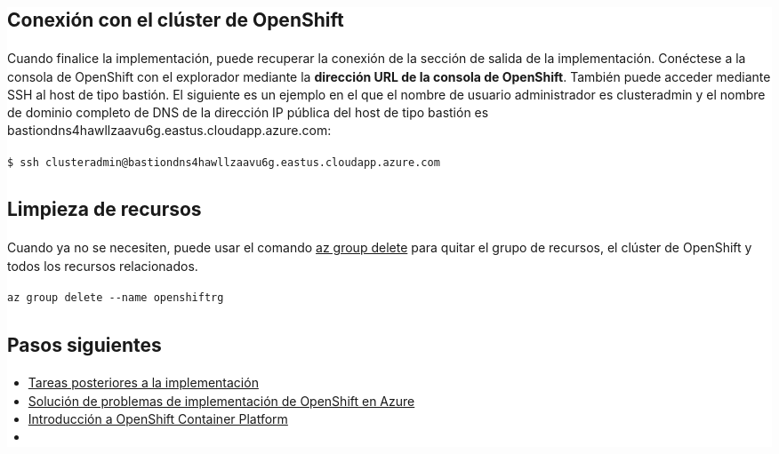 ## <a name="connect-to-the-openshift-cluster"></a>Conexión con el clúster de OpenShift

Cuando finalice la implementación, puede recuperar la conexión de la sección de salida de la implementación. Conéctese a la consola de OpenShift con el explorador mediante la **dirección URL de la consola de OpenShift**. También puede acceder mediante SSH al host de tipo bastión. El siguiente es un ejemplo en el que el nombre de usuario administrador es clusteradmin y el nombre de dominio completo de DNS de la dirección IP pública del host de tipo bastión es bastiondns4hawllzaavu6g.eastus.cloudapp.azure.com:

```bash
$ ssh clusteradmin@bastiondns4hawllzaavu6g.eastus.cloudapp.azure.com
```

## <a name="clean-up-resources"></a>Limpieza de recursos

Cuando ya no se necesiten, puede usar el comando [az group delete](/cli/azure/group) para quitar el grupo de recursos, el clúster de OpenShift y todos los recursos relacionados.

```azurecli 
az group delete --name openshiftrg
```

## <a name="next-steps"></a>Pasos siguientes

- [Tareas posteriores a la implementación](./openshift-container-platform-3x-post-deployment.md)
- [Solución de problemas de implementación de OpenShift en Azure](./openshift-container-platform-3x-troubleshooting.md)
- [Introducción a OpenShift Container Platform](https://docs.openshift.com)
- 
